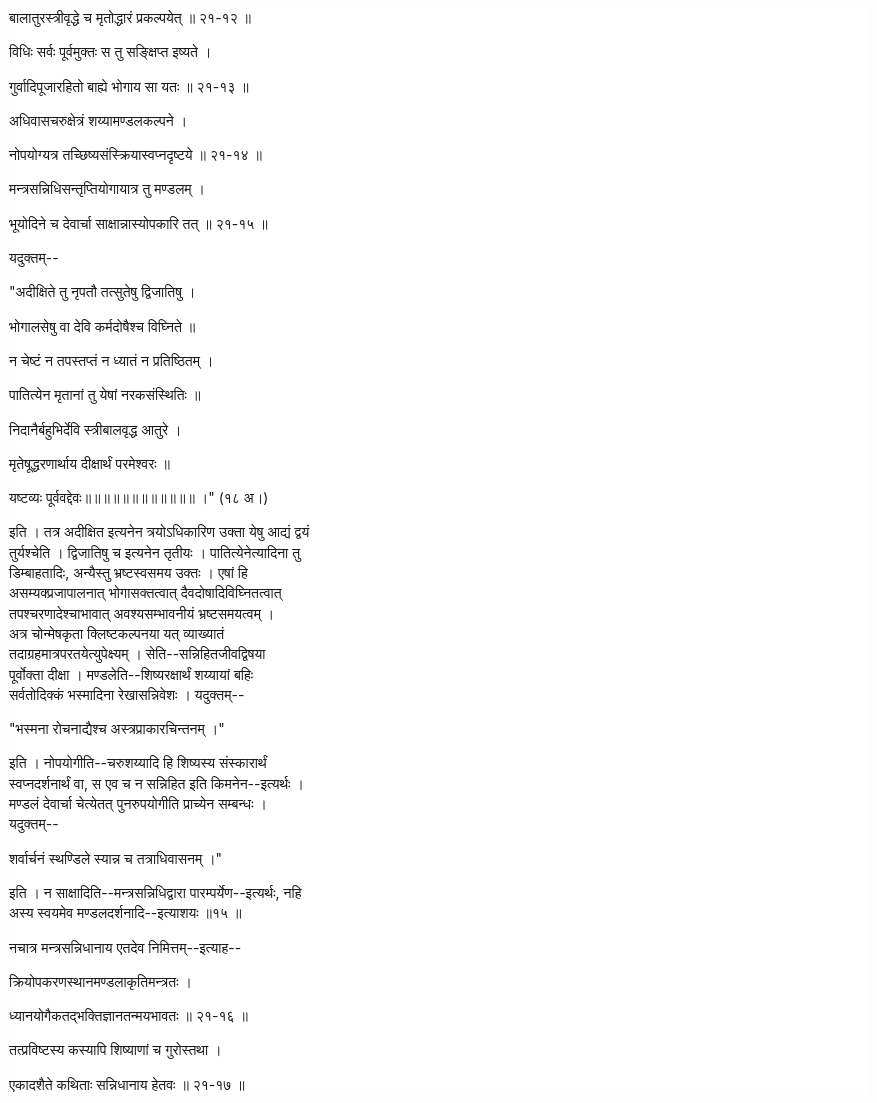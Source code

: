 बालातुरस्त्रीवृद्धे च मृतोद्धारं प्रकल्पयेत् ॥ २१-१२ ॥  
  
विधिः सर्वः पूर्वमुक्तः स तु सङ्क्षिप्त इष्यते ।  
  
गुर्वादिपूजारहितो बाह्ये भोगाय सा यतः ॥ २१-१३ ॥  
  
अधिवासचरुक्षेत्रं शय्यामण्डलकल्पने ।  
  
नोपयोग्यत्र तच्छिष्यसंस्क्रियास्वप्नदृष्टये ॥ २१-१४ ॥  
  
मन्त्रसन्निधिसन्तृप्तियोगायात्र तु मण्डलम् ।  
  
भूयोदिने च देवार्चा साक्षान्नास्योपकारि तत् ॥ २१-१५ ॥  
  
  
यदुक्तम्--   
  
"अदीक्षिते तु नृपतौ तत्सुतेषु द्विजातिषु ।  
  
भोगालसेषु वा देवि कर्मदोषैश्च विघ्निते ॥  
  
न चेष्टं न तपस्तप्तं न ध्यातं न प्रतिष्ठितम् ।  
  
पातित्येन मृतानां तु येषां नरकसंस्थितिः ॥  
  
निदानैर्बहुभिर्देवि स्त्रीबालवृद्ध आतुरे ।  
  
मृतेषूद्धरणार्थाय दीक्षार्थं परमेश्वरः ॥  
  
यष्टव्यः पूर्ववद्देवः॥॥॥॥॥॥॥॥॥॥॥॥ ।" (१८ अ।)   
  
इति । तत्र अदीक्षित इत्यनेन त्रयोऽधिकारिण उक्ता येषु आद्यं द्वयं  
तुर्यश्चेति । द्विजातिषु च इत्यनेन तृतीयः । पातित्येनेत्यादिना तु   
डिम्बाहतादिः, अन्यैस्तु भ्रष्टस्वसमय उक्तः । एषां हि   
असम्यक्प्रजापालनात् भोगासक्तत्वात् दैवदोषादिविघ्नितत्वात्   
तपश्चरणादेश्चाभावात् अवश्यसम्भावनीयं भ्रष्टसमयत्वम् ।   
अत्र चोन्मेषकृता क्लिष्टकल्पनया यत् व्याख्यातं   
तदाग्रहमात्रपरतयेत्युपेक्ष्यम् । सेति--सन्निहितजीवद्विषया   
पूर्वोक्ता दीक्षा । मण्डलेति--शिष्यरक्षार्थं शय्यायां बहिः   
सर्वतोदिक्कं भस्मादिना रेखासन्निवेशः । यदुक्तम्--  
  
"भस्मना रोचनाद्यैश्च अस्त्रप्राकारचिन्तनम् ।"   
  
इति । नोपयोगीति--चरुशय्यादि हि शिष्यस्य संस्कारार्थं   
स्वप्नदर्शनार्थं वा, स एव च न सन्निहित इति किमनेन--इत्यर्थः ।   
मण्डलं देवार्चा चेत्येतत् पुनरुपयोगीति प्राच्येन सम्बन्धः ।   
यदुक्तम्--  
  
शर्वार्चनं स्थण्डिले स्यान्न च तत्राधिवासनम् ।"   
  
इति । न साक्षादिति--मन्त्रसन्निधिद्वारा पारम्पर्येण--इत्यर्थः, नहि   
अस्य स्वयमेव मण्डलदर्शनादि--इत्याशयः ॥१५ ॥  
  
नचात्र मन्त्रसन्निधानाय एतदेव निमित्तम्--इत्याह--  
  
  
क्रियोपकरणस्थानमण्डलाकृतिमन्त्रतः ।  
  
ध्यानयोगैकतद्भक्तिज्ञानतन्मयभावतः ॥ २१-१६ ॥  
  
तत्प्रविष्टस्य कस्यापि शिष्याणां च गुरोस्तथा ।  
  
एकादशैते कथिताः सन्निधानाय हेतवः ॥ २१-१७ ॥  
  